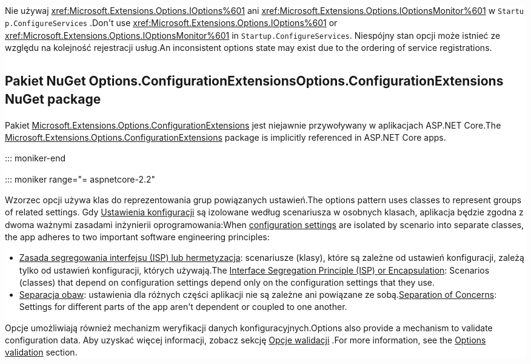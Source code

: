 <span data-ttu-id="ec11c-206">Nie używaj <xref:Microsoft.Extensions.Options.IOptions%601> ani <xref:Microsoft.Extensions.Options.IOptionsMonitor%601> w `Startup.ConfigureServices` .</span><span class="sxs-lookup"><span data-stu-id="ec11c-206">Don't use <xref:Microsoft.Extensions.Options.IOptions%601> or <xref:Microsoft.Extensions.Options.IOptionsMonitor%601> in `Startup.ConfigureServices`.</span></span> <span data-ttu-id="ec11c-207">Niespójny stan opcji może istnieć ze względu na kolejność rejestracji usług.</span><span class="sxs-lookup"><span data-stu-id="ec11c-207">An inconsistent options state may exist due to the ordering of service registrations.</span></span>

## <a name="optionsconfigurationextensions-nuget-package"></a><span data-ttu-id="ec11c-208">Pakiet NuGet Options.ConfigurationExtensions</span><span class="sxs-lookup"><span data-stu-id="ec11c-208">Options.ConfigurationExtensions NuGet package</span></span>

<span data-ttu-id="ec11c-209">Pakiet [Microsoft.Extensions.Options.ConfigurationExtensions](https://www.nuget.org/packages/Microsoft.Extensions.Options.ConfigurationExtensions/) jest niejawnie przywoływany w aplikacjach ASP.NET Core.</span><span class="sxs-lookup"><span data-stu-id="ec11c-209">The [Microsoft.Extensions.Options.ConfigurationExtensions](https://www.nuget.org/packages/Microsoft.Extensions.Options.ConfigurationExtensions/) package is implicitly referenced in ASP.NET Core apps.</span></span>

::: moniker-end

::: moniker range="= aspnetcore-2.2"

<span data-ttu-id="ec11c-210">Wzorzec opcji używa klas do reprezentowania grup powiązanych ustawień.</span><span class="sxs-lookup"><span data-stu-id="ec11c-210">The options pattern uses classes to represent groups of related settings.</span></span> <span data-ttu-id="ec11c-211">Gdy [Ustawienia konfiguracji](xref:fundamentals/configuration/index) są izolowane według scenariusza w osobnych klasach, aplikacja będzie zgodna z dwoma ważnymi zasadami inżynierii oprogramowania:</span><span class="sxs-lookup"><span data-stu-id="ec11c-211">When [configuration settings](xref:fundamentals/configuration/index) are isolated by scenario into separate classes, the app adheres to two important software engineering principles:</span></span>

* <span data-ttu-id="ec11c-212">[Zasada segregowania interfejsu (ISP) lub hermetyzacja](/dotnet/standard/modern-web-apps-azure-architecture/architectural-principles#encapsulation): scenariusze (klasy), które są zależne od ustawień konfiguracji, zależą tylko od ustawień konfiguracji, których używają.</span><span class="sxs-lookup"><span data-stu-id="ec11c-212">The [Interface Segregation Principle (ISP) or Encapsulation](/dotnet/standard/modern-web-apps-azure-architecture/architectural-principles#encapsulation): Scenarios (classes) that depend on configuration settings depend only on the configuration settings that they use.</span></span>
* <span data-ttu-id="ec11c-213">[Separacja obaw](/dotnet/standard/modern-web-apps-azure-architecture/architectural-principles#separation-of-concerns): ustawienia dla różnych części aplikacji nie są zależne ani powiązane ze sobą.</span><span class="sxs-lookup"><span data-stu-id="ec11c-213">[Separation of Concerns](/dotnet/standard/modern-web-apps-azure-architecture/architectural-principles#separation-of-concerns): Settings for different parts of the app aren't dependent or coupled to one another.</span></span>

<span data-ttu-id="ec11c-214">Opcje umożliwiają również mechanizm weryfikacji danych konfiguracyjnych.</span><span class="sxs-lookup"><span data-stu-id="ec11c-214">Options also provide a mechanism to validate configuration data.</span></span> <span data-ttu-id="ec11c-215">Aby uzyskać więcej informacji, zobacz sekcję [Opcje walidacji](#options-validation) .</span><span class="sxs-lookup"><span data-stu-id="ec11c-215">For more information, see the [Options validation](#options-validation) section.</span></span>
